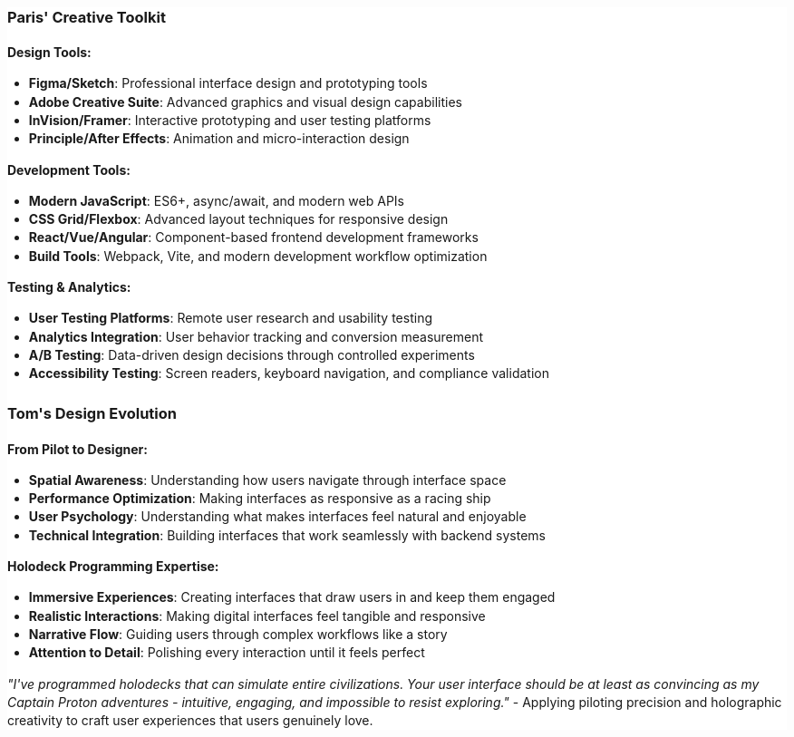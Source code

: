 ### **Paris' Creative Toolkit**
**Design Tools:**
- **Figma/Sketch**: Professional interface design and prototyping tools
- **Adobe Creative Suite**: Advanced graphics and visual design capabilities
- **InVision/Framer**: Interactive prototyping and user testing platforms
- **Principle/After Effects**: Animation and micro-interaction design

**Development Tools:**
- **Modern JavaScript**: ES6+, async/await, and modern web APIs
- **CSS Grid/Flexbox**: Advanced layout techniques for responsive design
- **React/Vue/Angular**: Component-based frontend development frameworks
- **Build Tools**: Webpack, Vite, and modern development workflow optimization

**Testing & Analytics:**
- **User Testing Platforms**: Remote user research and usability testing
- **Analytics Integration**: User behavior tracking and conversion measurement
- **A/B Testing**: Data-driven design decisions through controlled experiments
- **Accessibility Testing**: Screen readers, keyboard navigation, and compliance validation

### **Tom's Design Evolution**
**From Pilot to Designer:**
- **Spatial Awareness**: Understanding how users navigate through interface space
- **Performance Optimization**: Making interfaces as responsive as a racing ship
- **User Psychology**: Understanding what makes interfaces feel natural and enjoyable
- **Technical Integration**: Building interfaces that work seamlessly with backend systems

**Holodeck Programming Expertise:**
- **Immersive Experiences**: Creating interfaces that draw users in and keep them engaged
- **Realistic Interactions**: Making digital interfaces feel tangible and responsive
- **Narrative Flow**: Guiding users through complex workflows like a story
- **Attention to Detail**: Polishing every interaction until it feels perfect

*"I've programmed holodecks that can simulate entire civilizations. Your user interface should be at least as convincing as my Captain Proton adventures - intuitive, engaging, and impossible to resist exploring."* - Applying piloting precision and holographic creativity to craft user experiences that users genuinely love.